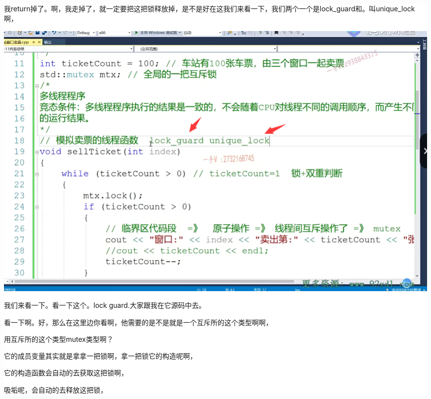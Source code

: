 我return掉了。啊，我走掉了，就一定要把这把锁释放掉，是不是好在这我们来看一下，我们两个一个是lock_guard和。叫unique_lock啊，

![image-20230513133210492](image/image-20230513133210492.png)





我们来看一下。看一下这个。lock guard.大家跟我在它源码中去。

看一下啊。好，那么在这里边你看啊，他需要的是不是就是一个互斥所的这个类型啊啊，

用互斥所的这个类型mutex类型啊？

它的成员变量其实就是拿拿一把锁啊，拿一把锁它的构造呢啊，

它的构造函数会自动的去获取这把锁啊，

吸垢呢，会自动的去释放这把锁，
